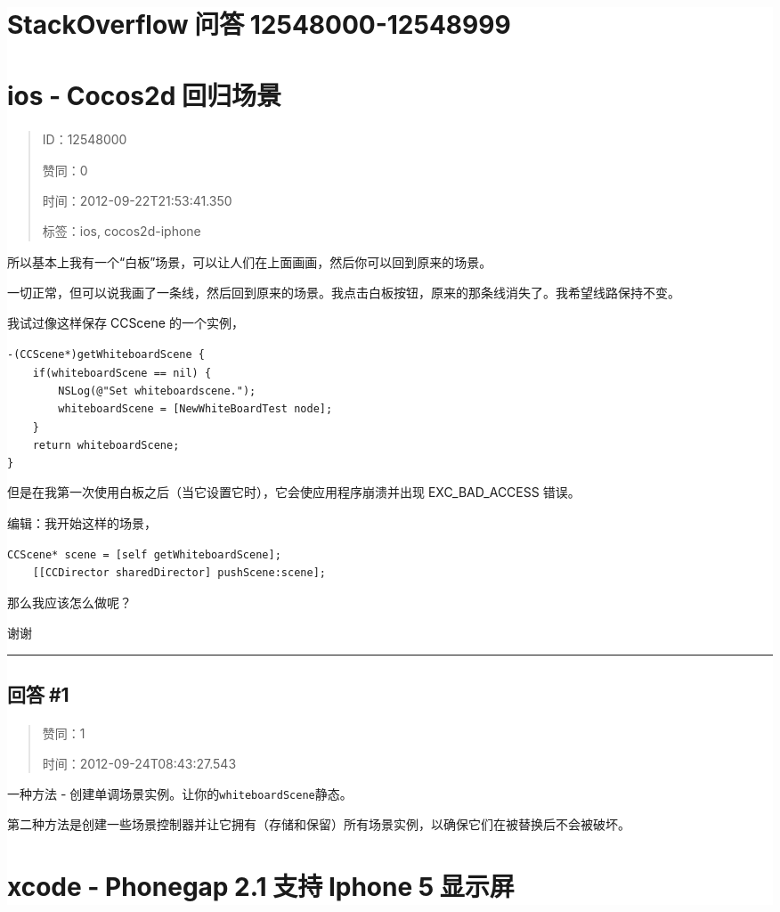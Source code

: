 # StackOverflow 问答 12548000-12548999

# ios - Cocos2d 回归场景

> ID：12548000
> 
> 赞同：0
> 
> 时间：2012-09-22T21:53:41.350
> 
> 标签：ios, cocos2d-iphone

所以基本上我有一个“白板”场景，可以让人们在上面画画，然后你可以回到原来的场景。

一切正常，但可以说我画了一条线，然后回到原来的场景。我点击白板按钮，原来的那条线消失了。我希望线路保持不变。

我试过像这样保存 CCScene 的一个实例，

```
-(CCScene*)getWhiteboardScene {
    if(whiteboardScene == nil) {
        NSLog(@"Set whiteboardscene.");
        whiteboardScene = [NewWhiteBoardTest node];
    }
    return whiteboardScene;
} 
```

但是在我第一次使用白板之后（当它设置它时），它会使应用程序崩溃并出现 EXC_BAD_ACCESS 错误。

编辑：我开始这样的场景，

```
CCScene* scene = [self getWhiteboardScene];
    [[CCDirector sharedDirector] pushScene:scene]; 
```

那么我应该怎么做呢？

谢谢

* * *

## 回答 #1

> 赞同：1
> 
> 时间：2012-09-24T08:43:27.543

一种方法 - 创建单调场景实例。让你的`whiteboardScene`静态。

第二种方法是创建一些场景控制器并让它拥有（存储和保留）所有场景实例，以确保它们在被替换后不会被破坏。

# xcode - Phonegap 2.1 支持 Iphone 5 显示屏
